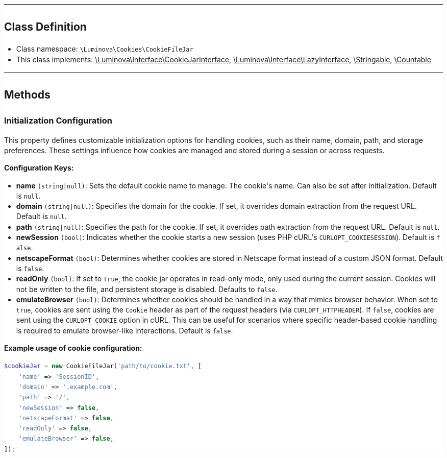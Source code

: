 
***

## Class Definition

* Class namespace: `\Luminova\Cookies\CookieFileJar`
* This class implements:
[\Luminova\Interface\CookieJarInterface](/interface/classes.md#cookiejarinterface), [\Luminova\Interface\LazyInterface](/interface/classes.md#lazyinterface), [\Stringable](https://www.php.net/manual/en/class.stringable.php), [\Countable](https://www.php.net/manual/en/class.countable.php)

***

## Methods

### Initialization Configuration

This property defines customizable initialization options for handling cookies, such as their name, domain, path, and storage preferences. These settings influence how cookies are managed and stored during a session or across requests.

**Configuration Keys:**
- **name** `(string|null)`: Sets the default cookie name to manage. The cookie's name. Can also be set after initialization. Default is `null`.
- **domain** `(string|null)`: Specifies the domain for the cookie. If set, it overrides domain extraction from the request URL. Default is `null`.
- **path** `(string|null)`: Specifies the path for the cookie. If set, it overrides path extraction from the request URL. Default is `null`.
- **newSession** `(bool)`: Indicates whether the cookie starts a new session (uses PHP cURL's `CURLOPT_COOKIESESSION`). Default is `false`.
- **netscapeFormat** `(bool)`: Determines whether cookies are stored in Netscape format instead of a custom JSON format. Default is `false`.
- **readOnly** `(bool)`: If set to `true`, the cookie jar operates in read-only mode, only used during the current session. Cookies will not be written to the file, and persistent storage is disabled. Defaults to `false`.
- **emulateBrowser** `(bool)`: Determines whether cookies should be handled in a way that mimics browser behavior. When set to `true`, cookies are sent using the `Cookie` header as part of the request headers (via `CURLOPT_HTTPHEADER`). If `false`, cookies are sent using the `CURLOPT_COOKIE` option in cURL. This can be useful for scenarios where specific header-based cookie handling is required to emulate browser-like interactions. Default is `false`.

**Example usage of cookie configuration:**

```php
$cookieJar = new CookieFileJar('path/to/cookie.txt', [
    'name' => 'SessionID',
    'domain' => '.example.com',
    'path' => '/',
    'newSession' => false,
    'netscapeFormat' => false,
    'readOnly' => false,
    'emulateBrowser' => false,
]);
```
